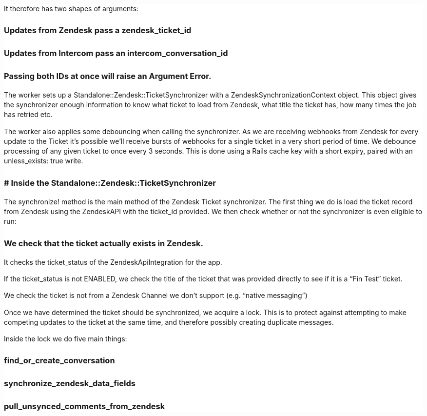 It therefore has two shapes of arguments:


### Updates from Zendesk pass a zendesk_ticket_id



### Updates from Intercom pass an intercom_conversation_id



### Passing both IDs at once will raise an Argument Error.


The worker sets up a Standalone::Zendesk::TicketSynchronizer with a ZendeskSynchronizationContext object. This object gives the synchronizer enough information to know what ticket to load from Zendesk, what title the ticket has, how many times the job has retried etc.

The worker also applies some debouncing when calling the synchronizer. As we are receiving webhooks from Zendesk for every update to the Ticket it’s possible we’ll receive bursts of webhooks for a single ticket in a very short period of time. We debounce processing of any given ticket to once every 3 seconds. This is done using a Rails cache key with a short expiry, paired with an unless_exists: true write.


### # Inside the Standalone::Zendesk::TicketSynchronizer


The synchronize! method is the main method of the Zendesk Ticket synchronizer.
The first thing we do is load the ticket record from Zendesk using the ZendeskAPI with the ticket_id provided. We then check whether or not the synchronizer is even eligible to run:


### We check that the ticket actually exists in Zendesk.


It checks the ticket_status of the ZendeskApiIntegration for the app.

If the ticket_status is not ENABLED, we check the title of the ticket that was provided directly to see if it is a “Fin Test” ticket.

We check the ticket is not from a Zendesk Channel we don’t support (e.g. “native messaging”)


Once we have determined the ticket should be synchronized, we acquire a lock. This is to protect against attempting to make competing updates to the ticket at the same time, and therefore possibly creating duplicate messages.

Inside the lock we do five main things:


### find_or_create_conversation



### synchronize_zendesk_data_fields



### pull_unsynced_comments_from_zendesk
